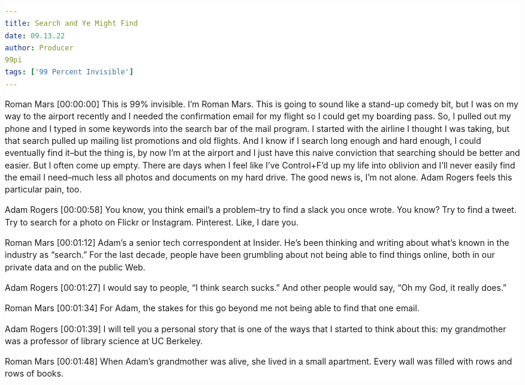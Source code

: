 ```yaml
---
title: Search and Ye Might Find
date: 09.13.22
author: Producer
99pi
tags: ['99 Percent Invisible']
---
```


Roman Mars 
[00:00:00] 
This is 99% invisible. I’m Roman Mars. This is going to sound like a stand-up comedy bit, but I was on my way to the airport recently and I needed the confirmation email for my flight so I could get my boarding pass. So, I pulled out my phone and I typed in some keywords into the search bar of the mail program. I started with the airline I thought I was taking, but that search pulled up mailing list promotions and old flights. And I know if I search long enough and hard enough, I could eventually find it–but the thing is, by now I’m at the airport and I just have this naive conviction that searching should be better and easier. But I often come up empty. There are days when I feel like I’ve Control+F’d up my life into oblivion and I’ll never easily find the email I need–much less all photos and documents on my hard drive. The good news is, I’m not alone. Adam Rogers feels this particular pain, too. 


Adam Rogers 
[00:00:58] 
You know, you think email’s a problem–try to find a slack you once wrote. You know? Try to find a tweet. Try to search for a photo on Flickr or Instagram. Pinterest. Like, I dare you. 


Roman Mars 
[00:01:12] 
Adam’s a senior tech correspondent at Insider. He’s been thinking and writing about what’s known in the industry as “search.” For the last decade, people have been grumbling about not being able to find things online, both in our private data and on the public Web. 


Adam Rogers 
[00:01:27] 
I would say to people, “I think search sucks.” And other people would say, “Oh my God, it really does.” 


Roman Mars 
[00:01:34] 
For Adam, the stakes for this go beyond me not being able to find that one email. 


Adam Rogers 
[00:01:39] 
I will tell you a personal story that is one of the ways that I started to think about this: my grandmother was a professor of library science at UC Berkeley. 


Roman Mars 
[00:01:48] 
When Adam’s grandmother was alive, she lived in a small apartment. Every wall was filled with rows and rows of books. 
